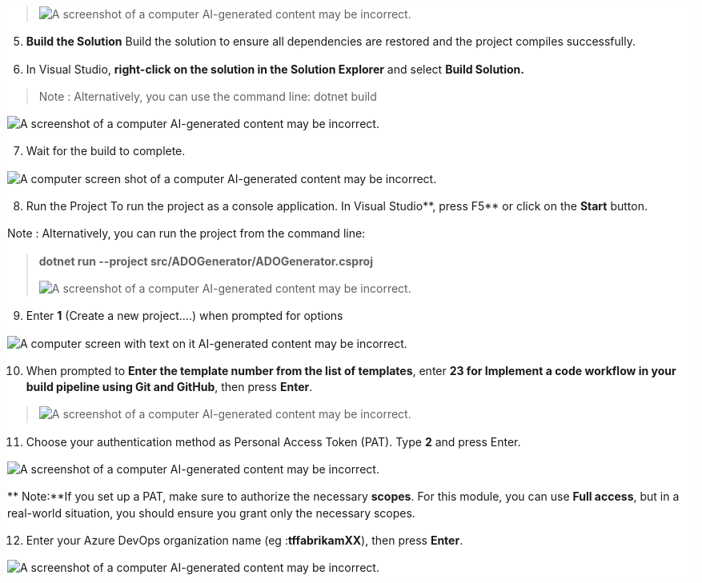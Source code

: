 > ![A screenshot of a computer AI-generated content may be
> incorrect.](./media/image5.png)

5.  **Build the Solution** Build the solution to ensure all dependencies
    are restored and the project compiles successfully.

6.  In Visual Studio, **right-click on the solution in the Solution
    Explorer** and select **Build Solution.**

> Note : Alternatively, you can use the command line: dotnet build

![A screenshot of a computer AI-generated content may be
incorrect.](./media/image6.png)

7.  Wait for the build to complete.

![A computer screen shot of a computer AI-generated content may be
incorrect.](./media/image7.png)

8.  Run the Project To run the project as a console application. In
    Visual Studio**, press F5** or click on the **Start** button.

Note : Alternatively, you can run the project from the command line:

> **dotnet run --project src/ADOGenerator/ADOGenerator.csproj**
>
> ![A screenshot of a computer AI-generated content may be
> incorrect.](./media/image8.png)

9.  Enter **1** (Create a new project….) when prompted for options

![A computer screen with text on it AI-generated content may be
incorrect.](./media/image9.png)

10. When prompted to **Enter the template number from the list of
    templates**, enter **23 for Implement a code workflow in your build
    pipeline using Git and GitHub**, then press **Enter**.

> ![A screenshot of a computer AI-generated content may be
> incorrect.](./media/image10.png)

11. Choose your authentication method as Personal Access Token (PAT).
    Type **2** and press Enter.

![A screenshot of a computer AI-generated content may be
incorrect.](./media/image11.png)

** Note:**If you set up a PAT, make sure to authorize the
necessary **scopes**. For this module, you can use **Full access**, but
in a real-world situation, you should ensure you grant only the
necessary scopes.

12. Enter your Azure DevOps organization name (eg :**tffabrikamXX**),
    then press **Enter**.

![A screenshot of a computer AI-generated content may be
incorrect.](./media/image12.png)
